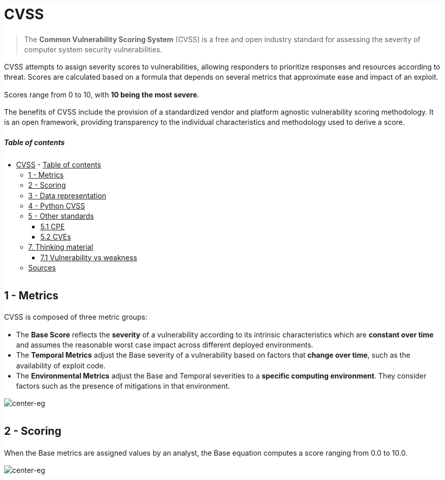 [//]: # (TITLE CVSS)
[//]: # (ENDPOINT /cvss)

# CVSS

> The **Common Vulnerability Scoring System** (CVSS) is a free and open industry standard for assessing the severity of computer system security vulnerabilities.

CVSS attempts to assign severity scores to vulnerabilities, allowing responders to prioritize responses and resources according to threat. Scores are calculated based on a formula that depends on several metrics that approximate ease and impact of an exploit.

Scores range from 0 to 10, with **10 being the most severe**.

The benefits of CVSS include the provision of a standardized vendor and platform agnostic vulnerability scoring methodology. It is an open framework, providing transparency to the individual characteristics and methodology used to derive a score.


##### Table of contents

- [CVSS](#cvss)
        - [Table of contents](#table-of-contents)
    - [1 - Metrics](#1---metrics)
    - [2 - Scoring](#2---scoring)
    - [3 - Data representation](#3---data-representation)
    - [4 - Python CVSS](#4---python-cvss)
    - [5 - Other standards](#5---other-standards)
        - [5.1 CPE](#51-cpe)
        - [5.2 CVEs](#52-cves)
    - [7. Thinking material](#7-thinking-material)
        - [7.1 Vulnerability vs weakness](#71-vulnerability-vs-weakness)
    - [Sources](#sources)



## 1 - Metrics

CVSS is composed of three metric groups:

- The **Base Score** reflects the **severity** of a vulnerability according to its intrinsic characteristics which are **constant over time** and assumes the reasonable worst case impact across different deployed environments.
- The **Temporal Metrics** adjust the Base severity of a vulnerability based on factors that **change over time**, such as the availability of exploit code.
- The **Environmental Metrics** adjust the Base and Temporal severities to a **specific computing environment**. They consider factors such as the presence of mitigations in that environment.

![center-eg](MetricGroups.svg)

## 2 - Scoring

When the Base metrics are assigned values by an analyst, the Base equation computes a score ranging from 0.0 to 10.0.

![center-eg](EquationsDiagram.svg)
